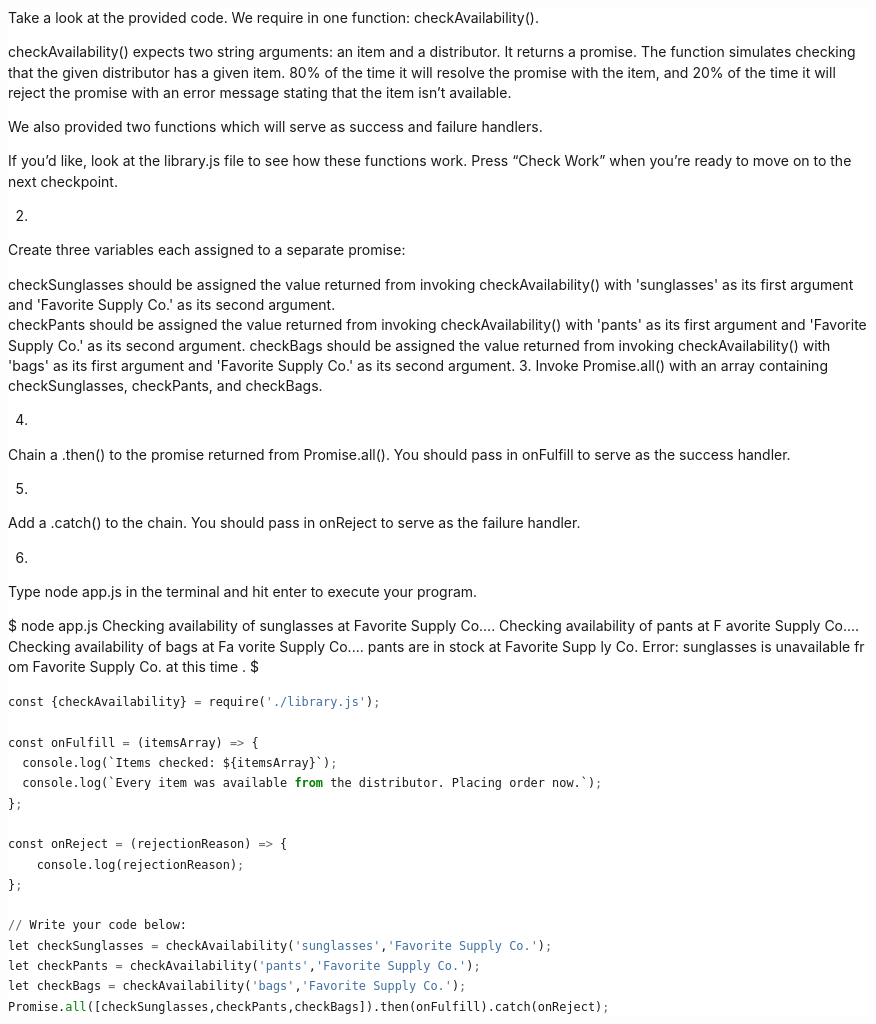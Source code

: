 Take a look at the provided code. We require in one function: checkAvailability().

checkAvailability() expects two string arguments: an item and a distributor. It returns a promise. The function simulates checking that the given distributor has a given item. 80% of the time it will resolve the promise with the item, and 20% of the time it will reject the promise with an error message stating that the item isn’t available.

We also provided two functions which will serve as success and failure handlers.

If you’d like, look at the library.js file to see how these functions work. Press “Check Work” when you’re ready to move on to the next checkpoint.

2.
Create three variables each assigned to a separate promise:

checkSunglasses should be assigned the value returned from invoking  checkAvailability() with 'sunglasses' as its first argument and 'Favorite Supply Co.' as its second argument.  
checkPants should be assigned the value returned from invoking   checkAvailability() with 'pants' as its first argument and 'Favorite   Supply Co.' as its second argument.
checkBags should be assigned the value returned from invoking checkAvailability() with 'bags' as its first argument and 'Favorite Supply Co.' as its second argument.
3.
Invoke Promise.all() with an array containing checkSunglasses, checkPants, and checkBags.

4.
Chain a .then() to the promise returned from Promise.all(). You should pass in onFulfill to serve as the success handler.

5.
Add a .catch() to the chain. You should pass in onReject to serve as the failure handler.

6.
Type node app.js in the terminal and hit enter to execute your program.

$ node app.js
Checking availability of sunglasses
 at Favorite Supply Co....
Checking availability of pants at F
avorite Supply Co....
Checking availability of bags at Fa
vorite Supply Co....
pants are in stock at Favorite Supp
ly Co.
Error: sunglasses is unavailable fr
om Favorite Supply Co. at this time
.
$


```python
const {checkAvailability} = require('./library.js');

const onFulfill = (itemsArray) => {
  console.log(`Items checked: ${itemsArray}`);
  console.log(`Every item was available from the distributor. Placing order now.`);
};

const onReject = (rejectionReason) => {
	console.log(rejectionReason);
};

// Write your code below:
let checkSunglasses = checkAvailability('sunglasses','Favorite Supply Co.');
let checkPants = checkAvailability('pants','Favorite Supply Co.');
let checkBags = checkAvailability('bags','Favorite Supply Co.');
Promise.all([checkSunglasses,checkPants,checkBags]).then(onFulfill).catch(onReject);

```
